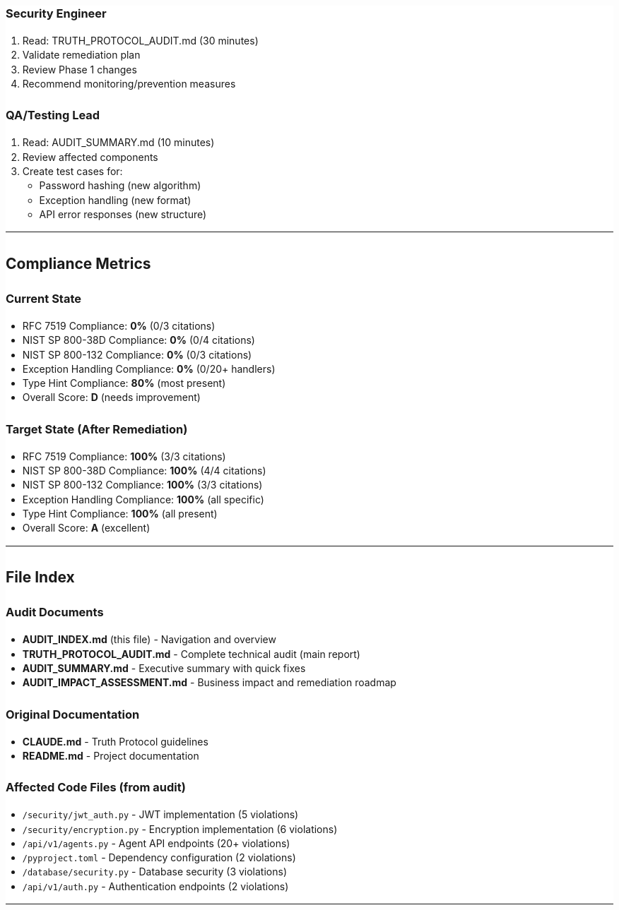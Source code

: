 ### Security Engineer
1. Read: TRUTH_PROTOCOL_AUDIT.md (30 minutes)
2. Validate remediation plan
3. Review Phase 1 changes
4. Recommend monitoring/prevention measures

### QA/Testing Lead
1. Read: AUDIT_SUMMARY.md (10 minutes)
2. Review affected components
3. Create test cases for:
   - Password hashing (new algorithm)
   - Exception handling (new format)
   - API error responses (new structure)

---

## Compliance Metrics

### Current State
- RFC 7519 Compliance: **0%** (0/3 citations)
- NIST SP 800-38D Compliance: **0%** (0/4 citations)
- NIST SP 800-132 Compliance: **0%** (0/3 citations)
- Exception Handling Compliance: **0%** (0/20+ handlers)
- Type Hint Compliance: **80%** (most present)
- Overall Score: **D** (needs improvement)

### Target State (After Remediation)
- RFC 7519 Compliance: **100%** (3/3 citations)
- NIST SP 800-38D Compliance: **100%** (4/4 citations)
- NIST SP 800-132 Compliance: **100%** (3/3 citations)
- Exception Handling Compliance: **100%** (all specific)
- Type Hint Compliance: **100%** (all present)
- Overall Score: **A** (excellent)

---

## File Index

### Audit Documents
- **AUDIT_INDEX.md** (this file) - Navigation and overview
- **TRUTH_PROTOCOL_AUDIT.md** - Complete technical audit (main report)
- **AUDIT_SUMMARY.md** - Executive summary with quick fixes
- **AUDIT_IMPACT_ASSESSMENT.md** - Business impact and remediation roadmap

### Original Documentation
- **CLAUDE.md** - Truth Protocol guidelines
- **README.md** - Project documentation

### Affected Code Files (from audit)
- `/security/jwt_auth.py` - JWT implementation (5 violations)
- `/security/encryption.py` - Encryption implementation (6 violations)
- `/api/v1/agents.py` - Agent API endpoints (20+ violations)
- `/pyproject.toml` - Dependency configuration (2 violations)
- `/database/security.py` - Database security (3 violations)
- `/api/v1/auth.py` - Authentication endpoints (2 violations)

---